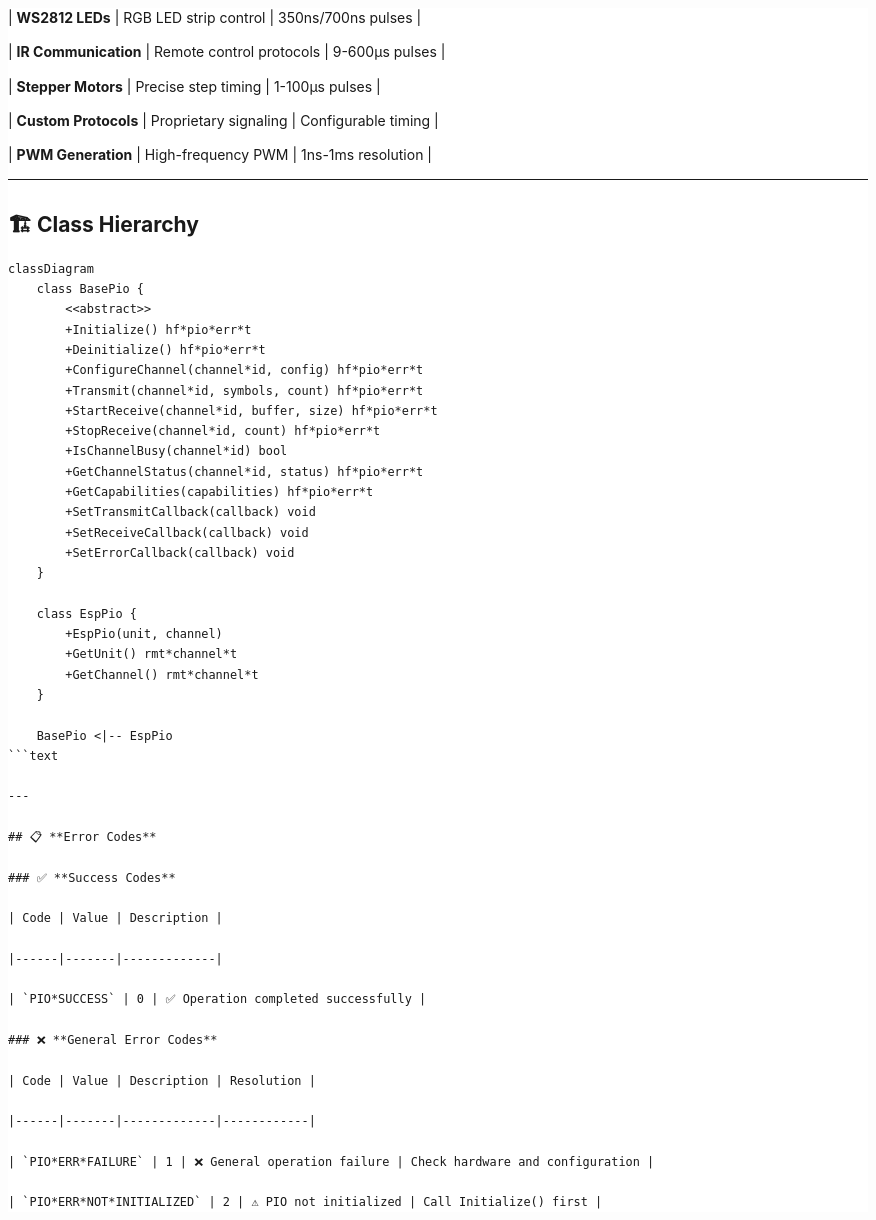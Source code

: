 | **WS2812 LEDs** | RGB LED strip control | 350ns/700ns pulses |

| **IR Communication** | Remote control protocols | 9-600μs pulses |

| **Stepper Motors** | Precise step timing | 1-100μs pulses |

| **Custom Protocols** | Proprietary signaling | Configurable timing |

| **PWM Generation** | High-frequency PWM | 1ns-1ms resolution |

---

## 🏗️ **Class Hierarchy**

```mermaid
classDiagram
    class BasePio {
        <<abstract>>
        +Initialize() hf*pio*err*t
        +Deinitialize() hf*pio*err*t
        +ConfigureChannel(channel*id, config) hf*pio*err*t
        +Transmit(channel*id, symbols, count) hf*pio*err*t
        +StartReceive(channel*id, buffer, size) hf*pio*err*t
        +StopReceive(channel*id, count) hf*pio*err*t
        +IsChannelBusy(channel*id) bool
        +GetChannelStatus(channel*id, status) hf*pio*err*t
        +GetCapabilities(capabilities) hf*pio*err*t
        +SetTransmitCallback(callback) void
        +SetReceiveCallback(callback) void
        +SetErrorCallback(callback) void
    }
    
    class EspPio {
        +EspPio(unit, channel)
        +GetUnit() rmt*channel*t
        +GetChannel() rmt*channel*t
    }
    
    BasePio <|-- EspPio
```text

---

## 📋 **Error Codes**

### ✅ **Success Codes**

| Code | Value | Description |

|------|-------|-------------|

| `PIO*SUCCESS` | 0 | ✅ Operation completed successfully |

### ❌ **General Error Codes**

| Code | Value | Description | Resolution |

|------|-------|-------------|------------|

| `PIO*ERR*FAILURE` | 1 | ❌ General operation failure | Check hardware and configuration |

| `PIO*ERR*NOT*INITIALIZED` | 2 | ⚠️ PIO not initialized | Call Initialize() first |
```